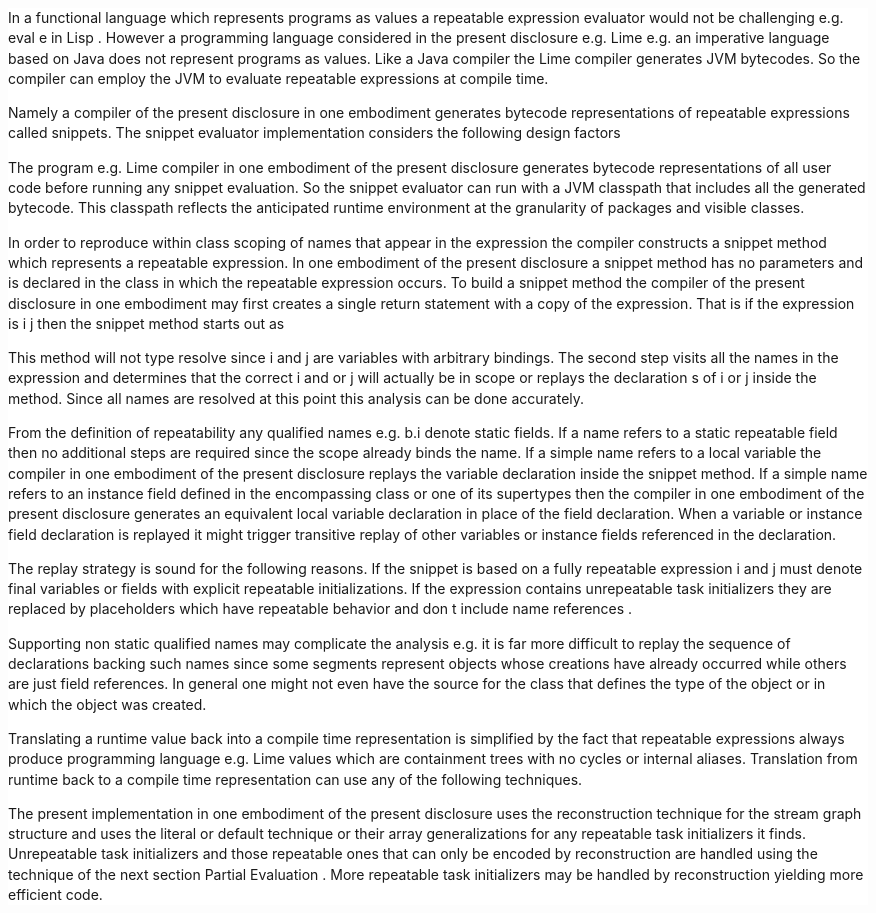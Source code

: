 In a functional language which represents programs as values a repeatable expression evaluator would not be challenging e.g. eval e in Lisp . However a programming language considered in the present disclosure e.g. Lime e.g. an imperative language based on Java does not represent programs as values. Like a Java compiler the Lime compiler generates JVM bytecodes. So the compiler can employ the JVM to evaluate repeatable expressions at compile time.

Namely a compiler of the present disclosure in one embodiment generates bytecode representations of repeatable expressions called snippets. The snippet evaluator implementation considers the following design factors 

The program e.g. Lime compiler in one embodiment of the present disclosure generates bytecode representations of all user code before running any snippet evaluation. So the snippet evaluator can run with a JVM classpath that includes all the generated bytecode. This classpath reflects the anticipated runtime environment at the granularity of packages and visible classes.

In order to reproduce within class scoping of names that appear in the expression the compiler constructs a snippet method which represents a repeatable expression. In one embodiment of the present disclosure a snippet method has no parameters and is declared in the class in which the repeatable expression occurs. To build a snippet method the compiler of the present disclosure in one embodiment may first creates a single return statement with a copy of the expression. That is if the expression is i j then the snippet method starts out as

This method will not type resolve since i and j are variables with arbitrary bindings. The second step visits all the names in the expression and determines that the correct i and or j will actually be in scope or replays the declaration s of i or j inside the method. Since all names are resolved at this point this analysis can be done accurately.

From the definition of repeatability any qualified names e.g. b.i denote static fields. If a name refers to a static repeatable field then no additional steps are required since the scope already binds the name. If a simple name refers to a local variable the compiler in one embodiment of the present disclosure replays the variable declaration inside the snippet method. If a simple name refers to an instance field defined in the encompassing class or one of its supertypes then the compiler in one embodiment of the present disclosure generates an equivalent local variable declaration in place of the field declaration. When a variable or instance field declaration is replayed it might trigger transitive replay of other variables or instance fields referenced in the declaration.

The replay strategy is sound for the following reasons. If the snippet is based on a fully repeatable expression i and j must denote final variables or fields with explicit repeatable initializations. If the expression contains unrepeatable task initializers they are replaced by placeholders which have repeatable behavior and don t include name references .

Supporting non static qualified names may complicate the analysis e.g. it is far more difficult to replay the sequence of declarations backing such names since some segments represent objects whose creations have already occurred while others are just field references. In general one might not even have the source for the class that defines the type of the object or in which the object was created.

Translating a runtime value back into a compile time representation is simplified by the fact that repeatable expressions always produce programming language e.g. Lime values which are containment trees with no cycles or internal aliases. Translation from runtime back to a compile time representation can use any of the following techniques.

The present implementation in one embodiment of the present disclosure uses the reconstruction technique for the stream graph structure and uses the literal or default technique or their array generalizations for any repeatable task initializers it finds. Unrepeatable task initializers and those repeatable ones that can only be encoded by reconstruction are handled using the technique of the next section Partial Evaluation . More repeatable task initializers may be handled by reconstruction yielding more efficient code.
